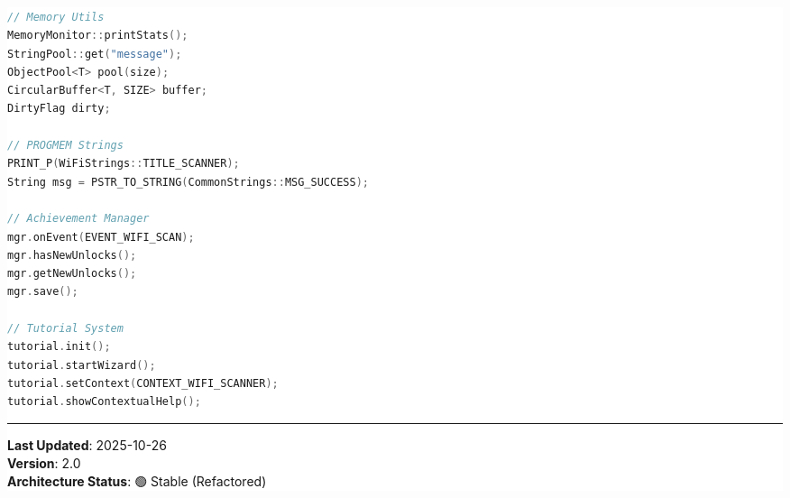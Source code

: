 ```cpp
// Memory Utils
MemoryMonitor::printStats();
StringPool::get("message");
ObjectPool<T> pool(size);
CircularBuffer<T, SIZE> buffer;
DirtyFlag dirty;

// PROGMEM Strings
PRINT_P(WiFiStrings::TITLE_SCANNER);
String msg = PSTR_TO_STRING(CommonStrings::MSG_SUCCESS);

// Achievement Manager
mgr.onEvent(EVENT_WIFI_SCAN);
mgr.hasNewUnlocks();
mgr.getNewUnlocks();
mgr.save();

// Tutorial System
tutorial.init();
tutorial.startWizard();
tutorial.setContext(CONTEXT_WIFI_SCANNER);
tutorial.showContextualHelp();
```

---

**Last Updated**: 2025-10-26  
**Version**: 2.0  
**Architecture Status**: 🟢 Stable (Refactored)
